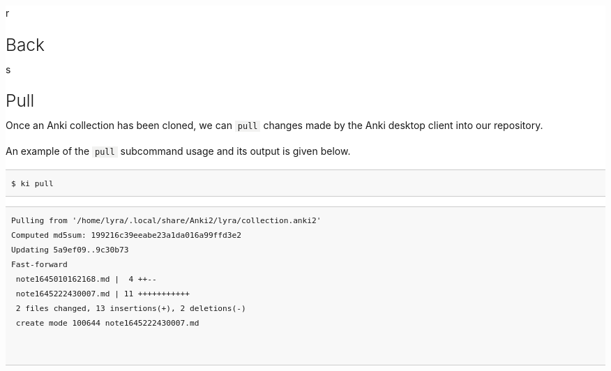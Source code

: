 <style>:root{--highlight-color:#fe9}.flex{display:flex !important}body{line-height:1.5em}#content{padding:20px}#sidebar{padding:30px;overflow:hidden}#sidebar > *:last-child{margin-bottom:2cm}.http-server-breadcrumbs{font-size:130%;margin:0 0 15px 0}#footer{font-size:.75em;padding:5px 30px;border-top:1px solid #ddd;text-align:right}#footer p{margin:0 0 0 1em;display:inline-block}#footer p:last-child{margin-right:30px}h1,h2,h3,h4,h5{font-weight:300}h1{font-size:2.5em;line-height:1.1em}h2{font-size:1.75em;margin:1em 0 .50em 0}h3{font-size:1.4em;margin:25px 0 10px 0}h4{margin:0;font-size:105%}h1:target,h2:target,h3:target,h4:target,h5:target,h6:target{background:var(--highlight-color);padding:.2em 0}a{color:#058;text-decoration:none;transition:color .3s ease-in-out}a:hover{color:#e82}.title code{font-weight:bold}h2[id^="header-"]{margin-top:2em}.ident{color:#900}pre code{background:#f8f8f8;font-size:.8em;line-height:1.4em}code{background:#f2f2f1;padding:1px 4px;overflow-wrap:break-word}h1 code{background:transparent}pre{background:#f8f8f8;border:0;border-top:1px solid #ccc;border-bottom:1px solid #ccc;margin:1em 0;padding:1ex}#http-server-module-list{display:flex;flex-flow:column}#http-server-module-list div{display:flex}#http-server-module-list dt{min-width:10%}#http-server-module-list p{margin-top:0}.toc ul,#index{list-style-type:none;margin:0;padding:0}#index code{background:transparent}#index h3{border-bottom:1px solid #ddd}#index ul{padding:0}#index h4{margin-top:.6em;font-weight:bold}@media (min-width:200ex){#index .two-column{column-count:2}}@media (min-width:300ex){#index .two-column{column-count:3}}dl{margin-bottom:2em}dl dl:last-child{margin-bottom:4em}dd{margin:0 0 1em 3em}#header-classes + dl > dd{margin-bottom:3em}dd dd{margin-left:2em}dd p{margin:10px 0}.name{background:#eee;font-weight:bold;font-size:.85em;padding:5px 10px;display:inline-block;min-width:40%}.name:hover{background:#e0e0e0}dt:target .name{background:var(--highlight-color)}.name > span:first-child{white-space:nowrap}.name.class > span:nth-child(2){margin-left:.4em}.inherited{color:#999;border-left:5px solid #eee;padding-left:1em}.inheritance em{font-style:normal;font-weight:bold}.desc h2{font-weight:400;font-size:1.25em}.desc h3{font-size:1em}.desc dt code{background:inherit}.source summary,.git-link-div{color:#666;text-align:right;font-weight:400;font-size:.8em;text-transform:uppercase}.source summary > *{white-space:nowrap;cursor:pointer}.git-link{color:inherit;margin-left:1em}.source pre{max-height:500px;overflow:auto;margin:0}.source pre code{font-size:12px;overflow:visible}.hlist{list-style:none}.hlist li{display:inline}.hlist li:after{content:',\2002'}.hlist li:last-child:after{content:none}.hlist .hlist{display:inline;padding-left:1em}img{max-width:100%}td{padding:0 .5em}.admonition{padding:.1em .5em;margin-bottom:1em}.admonition-title{font-weight:bold}.admonition.note,.admonition.info,.admonition.important{background:#aef}.admonition.todo,.admonition.versionadded,.admonition.tip,.admonition.hint{background:#dfd}.admonition.warning,.admonition.versionchanged,.admonition.deprecated{background:#fd4}.admonition.error,.admonition.danger,.admonition.caution{background:lightpink}</style>
r

## Back
s
</code></pre>
<h2 id="pull">Pull</h2>
<p>Once an Anki collection has been cloned, we can <code>pull</code> changes made by the Anki
desktop client into our repository.</p>
<p>An example of the <code>pull</code> subcommand usage and its output is given below.</p>
<pre><code class="language-bash">$ ki pull
</code></pre>
<pre><code class="language-bash">Pulling from '/home/lyra/.local/share/Anki2/lyra/collection.anki2'
Computed md5sum: 199216c39eeabe23a1da016a99ffd3e2
Updating 5a9ef09..9c30b73
Fast-forward
 note1645010162168.md |  4 ++--
 note1645222430007.md | 11 +++++++++++
 2 files changed, 13 insertions(+), 2 deletions(-)
 create mode 100644 note1645222430007.md
